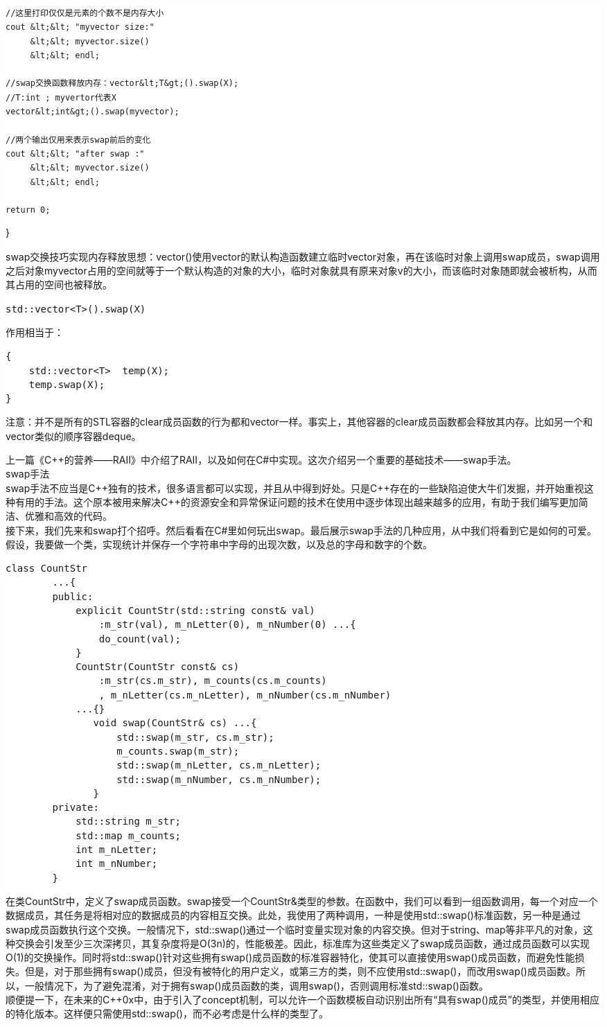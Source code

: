     //这里打印仅仅是元素的个数不是内存大小
    cout &lt;&lt; "myvector size:"
         &lt;&lt; myvector.size()
         &lt;&lt; endl;

    //swap交换函数释放内存：vector&lt;T&gt;().swap(X);
    //T:int ; myvertor代表X
    vector&lt;int&gt;().swap(myvector);

    //两个输出仅用来表示swap前后的变化
    cout &lt;&lt; "after swap :"
         &lt;&lt; myvector.size()
         &lt;&lt; endl;

    return 0;
}</pre>
<p>swap交换技巧实现内存释放思想：vector()使用vector的默认构造函数建立临时vector对象，再在该临时对象上调用swap成员，swap调用之后对象myvector占用的空间就等于一个默认构造的对象的大小，临时对象就具有原来对象v的大小，而该临时对象随即就会被析构，从而其占用的空间也被释放。</p>
<pre class="lang:default decode:true ">std::vector&lt;T&gt;().swap(X)</pre>
<p>作用相当于：</p>
<pre class="lang:default decode:true ">{
    std::vector&lt;T&gt;  temp(X);
    temp.swap(X);
}
</pre>
<p>    注意：并不是所有的STL容器的clear成员函数的行为都和vector一样。事实上，其他容器的clear成员函数都会释放其内存。比如另一个和vector类似的顺序容器deque。</p>
<p>上一篇《C++的营养——RAII》中介绍了RAII，以及如何在C#中实现。这次介绍另一个重要的基础技术——swap手法。<br />
swap手法<br />
    swap手法不应当是C++独有的技术，很多语言都可以实现，并且从中得到好处。只是C++存在的一些缺陷迫使大牛们发掘，并开始重视这种有用的手法。这个原本被用来解决C++的资源安全和异常保证问题的技术在使用中逐步体现出越来越多的应用，有助于我们编写更加简洁、优雅和高效的代码。<br />
    接下来，我们先来和swap打个招呼。然后看看在C#里如何玩出swap。最后展示swap手法的几种应用，从中我们将看到它是如何的可爱。<br />
    假设，我要做一个类，实现统计并保存一个字符串中字母的出现次数，以及总的字母和数字的个数。</p>
<pre>class CountStr
        ...{
        public:
            explicit CountStr(std::string const& val)
                :m_str(val), m_nLetter(0), m_nNumber(0) ...{
                do_count(val);
            }
            CountStr(CountStr const& cs)
                :m_str(cs.m_str), m_counts(cs.m_counts)
                , m_nLetter(cs.m_nLetter), m_nNumber(cs.m_nNumber)
            ...{}
               void swap(CountStr& cs) ...{
                   std::swap(m_str, cs.m_str);
                   m_counts.swap(m_str);
                   std::swap(m_nLetter, cs.m_nLetter);
                   std::swap(m_nNumber, cs.m_nNumber);
               }
        private:
            std::string m_str;
            std::map<char, int> m_counts;
            int m_nLetter;
            int m_nNumber;
        }</pre>
<p>    在类CountStr中，定义了swap成员函数。swap接受一个CountStr&类型的参数。在函数中，我们可以看到一组函数调用，每一个对应一个数据成员，其任务是将相对应的数据成员的内容相互交换。此处，我使用了两种调用，一种是使用std::swap()标准函数，另一种是通过 swap成员函数执行这个交换。一般情况下，std::swap()通过一个临时变量实现对象的内容交换。但对于string、map等非平凡的对象，这种交换会引发至少三次深拷贝，其复杂度将是O(3n)的，性能极差。因此，标准库为这些类定义了swap成员函数，通过成员函数可以实现O(1)的交换操作。同时将std::swap()针对这些拥有swap()成员函数的标准容器特化，使其可以直接使用swap()成员函数，而避免性能损失。但是，对于那些拥有swap()成员，但没有被特化的用户定义，或第三方的类，则不应使用std::swap()，而改用swap()成员函数。所以，一般情况下，为了避免混淆，对于拥有swap()成员函数的类，调用swap()，否则调用标准std::swap()函数。<br />
    顺便提一下，在未来的C++0x中，由于引入了concept机制，可以允许一个函数模板自动识别出所有“具有swap()成员”的类型，并使用相应的特化版本。这样便只需使用std::swap()，而不必考虑是什么样的类型了。<br />